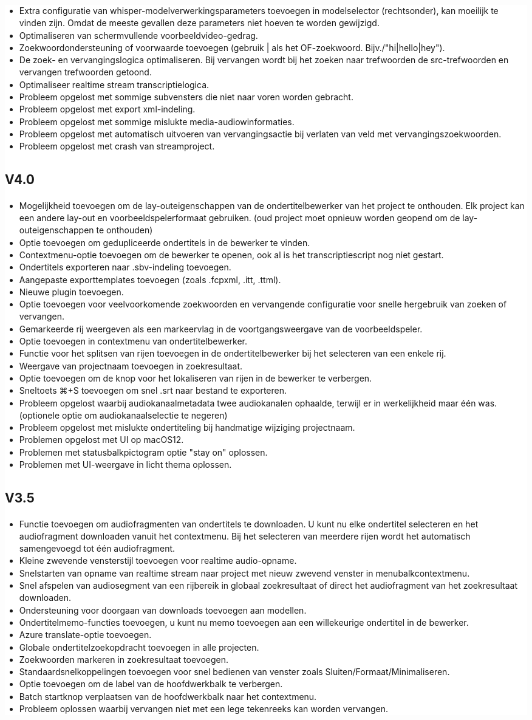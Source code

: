- Extra configuratie van whisper-modelverwerkingsparameters toevoegen in modelselector (rechtsonder), kan moeilijk te vinden zijn. Omdat de meeste gevallen deze parameters niet hoeven te worden gewijzigd.
- Optimaliseren van schermvullende voorbeeldvideo-gedrag.
- Zoekwoordondersteuning of voorwaarde toevoegen (gebruik | als het OF-zoekwoord. Bijv./"hi|hello|hey").
- De zoek- en vervangingslogica optimaliseren. Bij vervangen wordt bij het zoeken naar trefwoorden de src-trefwoorden en vervangen trefwoorden getoond.
- Optimaliseer realtime stream transcriptielogica.
- Probleem opgelost met sommige subvensters die niet naar voren worden gebracht.
- Probleem opgelost met export xml-indeling.
- Probleem opgelost met sommige mislukte media-audiowinformaties.
- Probleem opgelost met automatisch uitvoeren van vervangingsactie bij verlaten van veld met vervangingszoekwoorden.
- Probleem opgelost met crash van streamproject.

V4.0
---
- Mogelijkheid toevoegen om de lay-outeigenschappen van de ondertitelbewerker van het project te onthouden. Elk project kan een andere lay-out en voorbeeldspelerformaat gebruiken. (oud project moet opnieuw worden geopend om de lay-outeigenschappen te onthouden)
- Optie toevoegen om gedupliceerde ondertitels in de bewerker te vinden.
- Contextmenu-optie toevoegen om de bewerker te openen, ook al is het transcriptiescript nog niet gestart.
- Ondertitels exporteren naar .sbv-indeling toevoegen.
- Aangepaste exporttemplates toevoegen (zoals .fcpxml, .itt, .ttml).
- Nieuwe plugin toevoegen.
- Optie toevoegen voor veelvoorkomende zoekwoorden en vervangende configuratie voor snelle hergebruik van zoeken of vervangen.
- Gemarkeerde rij weergeven als een markeervlag in de voortgangsweergave van de voorbeeldspeler.
- Optie toevoegen in contextmenu van ondertitelbewerker.
- Functie voor het splitsen van rijen toevoegen in de ondertitelbewerker bij het selecteren van een enkele rij.
- Weergave van projectnaam toevoegen in zoekresultaat.
- Optie toevoegen om de knop voor het lokaliseren van rijen in de bewerker te verbergen.
- Sneltoets ⌘+S toevoegen om snel .srt naar bestand te exporteren.
- Probleem opgelost waarbij audiokanaalmetadata twee audiokanalen ophaalde, terwijl er in werkelijkheid maar één was. (optionele optie om audiokanaalselectie te negeren)
- Probleem opgelost met mislukte ondertiteling bij handmatige wijziging projectnaam.
- Problemen opgelost met UI op macOS12.
- Problemen met statusbalkpictogram optie "stay on" oplossen.
- Problemen met UI-weergave in licht thema oplossen.

V3.5
---
- Functie toevoegen om audiofragmenten van ondertitels te downloaden. U kunt nu elke ondertitel selecteren en het audiofragment downloaden vanuit het contextmenu. Bij het selecteren van meerdere rijen wordt het automatisch samengevoegd tot één audiofragment.
- Kleine zwevende vensterstijl toevoegen voor realtime audio-opname.
- Snelstarten van opname van realtime stream naar project met nieuw zwevend venster in menubalkcontextmenu.
- Snel afspelen van audiosegment van een rijbereik in globaal zoekresultaat of direct het audiofragment van het zoekresultaat downloaden.
- Ondersteuning voor doorgaan van downloads toevoegen aan modellen.
- Ondertitelmemo-functies toevoegen, u kunt nu memo toevoegen aan een willekeurige ondertitel in de bewerker.
- Azure translate-optie toevoegen.
- Globale ondertitelzoekopdracht toevoegen in alle projecten.
- Zoekwoorden markeren in zoekresultaat toevoegen.
- Standaardsnelkoppelingen toevoegen voor snel bedienen van venster zoals Sluiten/Formaat/Minimaliseren.
- Optie toevoegen om de label van de hoofdwerkbalk te verbergen.
- Batch startknop verplaatsen van de hoofdwerkbalk naar het contextmenu.
- Probleem oplossen waarbij vervangen niet met een lege tekenreeks kan worden vervangen.